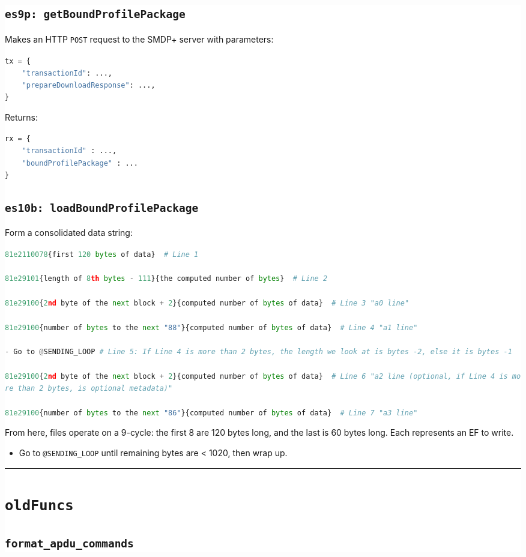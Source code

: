 ## `es9p: getBoundProfilePackage`

Makes an HTTP `POST` request to the SMDP+ server with parameters:

```python
tx = {
    "transactionId": ...,
    "prepareDownloadResponse": ...,
}
```

Returns:

```python
rx = {
    "transactionId" : ...,
    "boundProfilePackage" : ...
}
```

## `es10b: loadBoundProfilePackage`

Form a consolidated data string:

```python
81e2110078{first 120 bytes of data}  # Line 1

81e29101{length of 8th bytes - 111}{the computed number of bytes}  # Line 2

81e29100{2nd byte of the next block + 2}{computed number of bytes of data}  # Line 3 "a0 line"

81e29100{number of bytes to the next "88"}{computed number of bytes of data}  # Line 4 "a1 line"

- Go to @SENDING_LOOP # Line 5: If Line 4 is more than 2 bytes, the length we look at is bytes -2, else it is bytes -1

81e29100{2nd byte of the next block + 2}{computed number of bytes of data}  # Line 6 "a2 line (optional, if Line 4 is more than 2 bytes, is optional metadata)"

81e29100{number of bytes to the next "86"}{computed number of bytes of data}  # Line 7 "a3 line"
```

From here, files operate on a 9-cycle: the first 8 are 120 bytes long, and the last is 60 bytes long. Each represents an EF to write.

- Go to `@SENDING_LOOP` until remaining bytes are < 1020, then wrap up.

---

# `oldFuncs`

## `format_apdu_commands`
